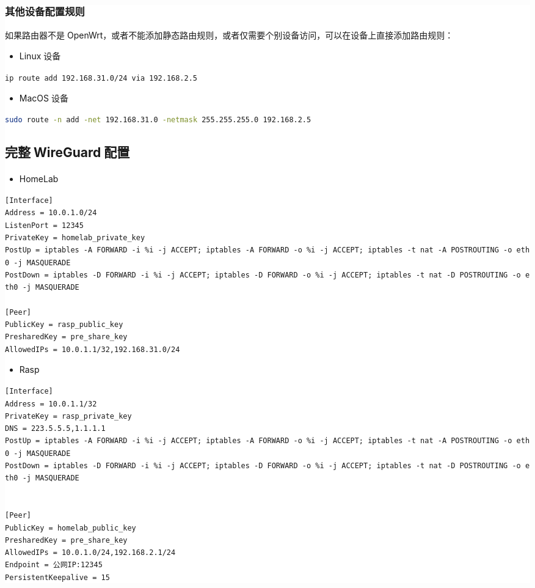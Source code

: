 ### 其他设备配置规则

如果路由器不是 OpenWrt，或者不能添加静态路由规则，或者仅需要个别设备访问，可以在设备上直接添加路由规则：

- Linux 设备

```bash
ip route add 192.168.31.0/24 via 192.168.2.5
```

- MacOS 设备

```bash
sudo route -n add -net 192.168.31.0 -netmask 255.255.255.0 192.168.2.5
```

## 完整 WireGuard 配置

- HomeLab

```
[Interface]
Address = 10.0.1.0/24
ListenPort = 12345
PrivateKey = homelab_private_key
PostUp = iptables -A FORWARD -i %i -j ACCEPT; iptables -A FORWARD -o %i -j ACCEPT; iptables -t nat -A POSTROUTING -o eth0 -j MASQUERADE
PostDown = iptables -D FORWARD -i %i -j ACCEPT; iptables -D FORWARD -o %i -j ACCEPT; iptables -t nat -D POSTROUTING -o eth0 -j MASQUERADE

[Peer]
PublicKey = rasp_public_key
PresharedKey = pre_share_key
AllowedIPs = 10.0.1.1/32,192.168.31.0/24
```

- Rasp 

```
[Interface]
Address = 10.0.1.1/32
PrivateKey = rasp_private_key
DNS = 223.5.5.5,1.1.1.1
PostUp = iptables -A FORWARD -i %i -j ACCEPT; iptables -A FORWARD -o %i -j ACCEPT; iptables -t nat -A POSTROUTING -o eth0 -j MASQUERADE
PostDown = iptables -D FORWARD -i %i -j ACCEPT; iptables -D FORWARD -o %i -j ACCEPT; iptables -t nat -D POSTROUTING -o eth0 -j MASQUERADE


[Peer]
PublicKey = homelab_public_key
PresharedKey = pre_share_key
AllowedIPs = 10.0.1.0/24,192.168.2.1/24
Endpoint = 公网IP:12345
PersistentKeepalive = 15
```
